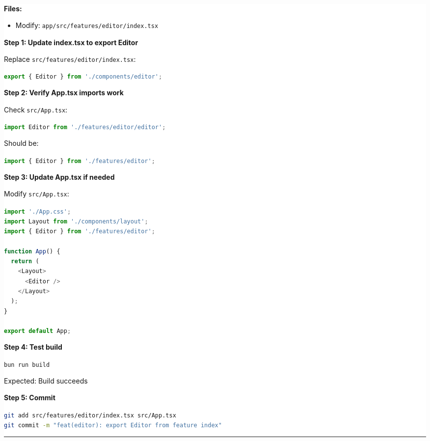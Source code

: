 **Files:**

- Modify: `app/src/features/editor/index.tsx`

**Step 1: Update index.tsx to export Editor**

Replace `src/features/editor/index.tsx`:

```typescript
export { Editor } from './components/editor';
```

**Step 2: Verify App.tsx imports work**

Check `src/App.tsx`:

```typescript
import Editor from './features/editor/editor';
```

Should be:

```typescript
import { Editor } from './features/editor';
```

**Step 3: Update App.tsx if needed**

Modify `src/App.tsx`:

```typescript
import './App.css';
import Layout from './components/layout';
import { Editor } from './features/editor';

function App() {
  return (
    <Layout>
      <Editor />
    </Layout>
  );
}

export default App;
```

**Step 4: Test build**

```bash
bun run build
```

Expected: Build succeeds

**Step 5: Commit**

```bash
git add src/features/editor/index.tsx src/App.tsx
git commit -m "feat(editor): export Editor from feature index"
```

---
